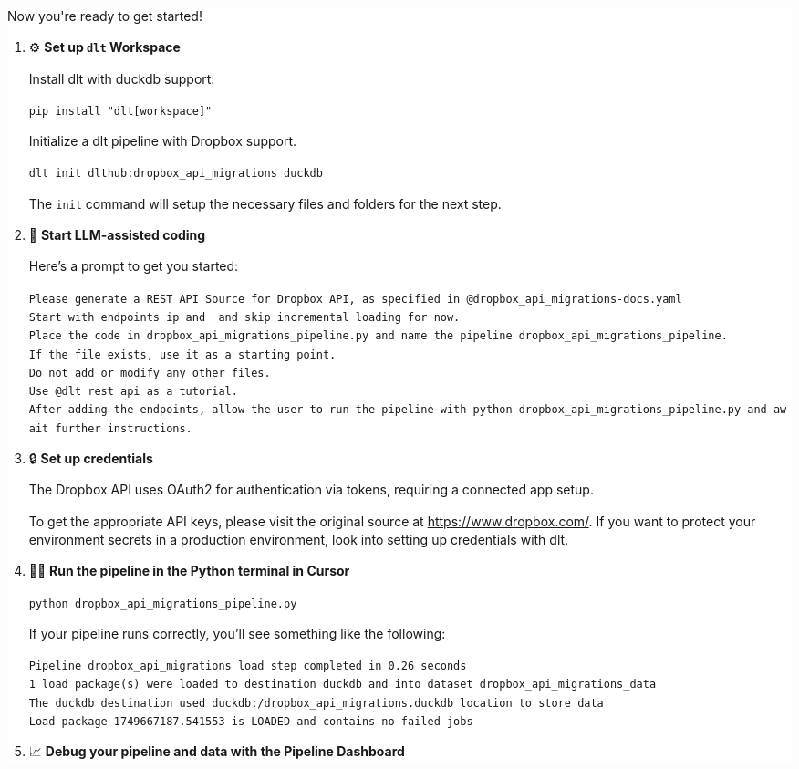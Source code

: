 Now you're ready to get started!

1. ⚙️ **Set up `dlt` Workspace**
    
    Install dlt with duckdb support:
    ```shell
    pip install "dlt[workspace]"
    ```

    Initialize a dlt pipeline with Dropbox support.
    ```shell
    dlt init dlthub:dropbox_api_migrations duckdb
    ```

    The `init` command will setup the necessary files and folders for the next step.
    
2. 🤠 **Start LLM-assisted coding**
    
    Here’s a prompt to get you started:
    
    ```prompt
    Please generate a REST API Source for Dropbox API, as specified in @dropbox_api_migrations-docs.yaml 
    Start with endpoints ip and  and skip incremental loading for now. 
    Place the code in dropbox_api_migrations_pipeline.py and name the pipeline dropbox_api_migrations_pipeline. 
    If the file exists, use it as a starting point. 
    Do not add or modify any other files. 
    Use @dlt rest api as a tutorial. 
    After adding the endpoints, allow the user to run the pipeline with python dropbox_api_migrations_pipeline.py and await further instructions.
    ```

    
3. 🔒 **Set up credentials** 
    
    The Dropbox API uses OAuth2 for authentication via tokens, requiring a connected app setup.
    
    To get the appropriate API keys, please visit the original source at https://www.dropbox.com/.
    If you want to protect your environment secrets in a production environment, look into [setting up credentials with dlt](https://dlthub.com/docs/walkthroughs/add_credentials).
    
4. 🏃‍♀️ **Run the pipeline in the Python terminal in Cursor**
    
    ```shell
    python dropbox_api_migrations_pipeline.py
    ```
    
    If your pipeline runs correctly, you’ll see something like the following:
    
    ```shell
    Pipeline dropbox_api_migrations load step completed in 0.26 seconds
    1 load package(s) were loaded to destination duckdb and into dataset dropbox_api_migrations_data
    The duckdb destination used duckdb:/dropbox_api_migrations.duckdb location to store data
    Load package 1749667187.541553 is LOADED and contains no failed jobs
    ```
    
5. 📈 **Debug your pipeline and data with the Pipeline Dashboard**
